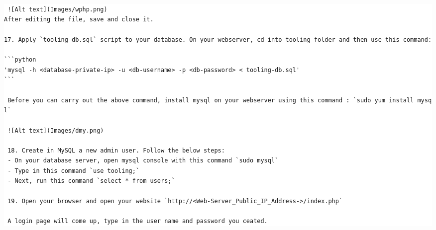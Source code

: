      ![Alt text](Images/wphp.png)
    After editing the file, save and close it.

    17. Apply `tooling-db.sql` script to your database. On your webserver, cd into tooling folder and then use this command:

    ```python
    'mysql -h <database-private-ip> -u <db-username> -p <db-password> < tooling-db.sql'
    ```
     
     Before you can carry out the above command, install mysql on your webserver using this command : `sudo yum install mysql`

     ![Alt text](Images/dmy.png)

     18. Create in MySQL a new admin user. Follow the below steps:
     - On your database server, open mysql console with this command `sudo mysql`
     - Type in this command `use tooling;`
     - Next, run this command `select * from users;`

     19. Open your browser and open your website `http://<Web-Server_Public_IP_Address->/index.php`

     A login page will come up, type in the user name and password you ceated. 
